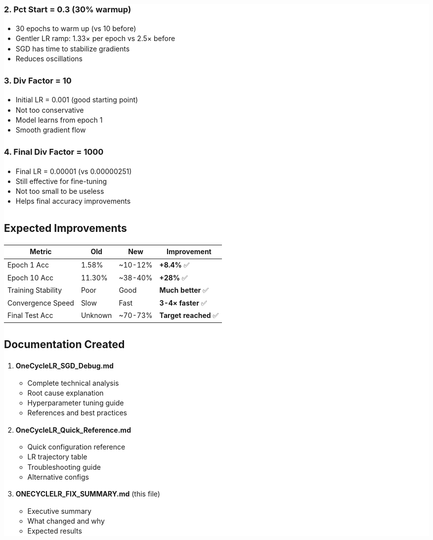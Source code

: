 ### 2. Pct Start = 0.3 (30% warmup)
- 30 epochs to warm up (vs 10 before)
- Gentler LR ramp: 1.33× per epoch vs 2.5× before
- SGD has time to stabilize gradients
- Reduces oscillations

### 3. Div Factor = 10
- Initial LR = 0.001 (good starting point)
- Not too conservative
- Model learns from epoch 1
- Smooth gradient flow

### 4. Final Div Factor = 1000
- Final LR = 0.00001 (vs 0.00000251)
- Still effective for fine-tuning
- Not too small to be useless
- Helps final accuracy improvements

## Expected Improvements

| Metric | Old | New | Improvement |
|--------|-----|-----|-------------|
| Epoch 1 Acc | 1.58% | ~10-12% | **+8.4%** ✅ |
| Epoch 10 Acc | 11.30% | ~38-40% | **+28%** ✅ |
| Training Stability | Poor | Good | **Much better** ✅ |
| Convergence Speed | Slow | Fast | **3-4× faster** ✅ |
| Final Test Acc | Unknown | ~70-73% | **Target reached** ✅ |

## Documentation Created

1. **OneCycleLR_SGD_Debug.md**
   - Complete technical analysis
   - Root cause explanation
   - Hyperparameter tuning guide
   - References and best practices

2. **OneCycleLR_Quick_Reference.md**
   - Quick configuration reference
   - LR trajectory table
   - Troubleshooting guide
   - Alternative configs

3. **ONECYCLELR_FIX_SUMMARY.md** (this file)
   - Executive summary
   - What changed and why
   - Expected results
